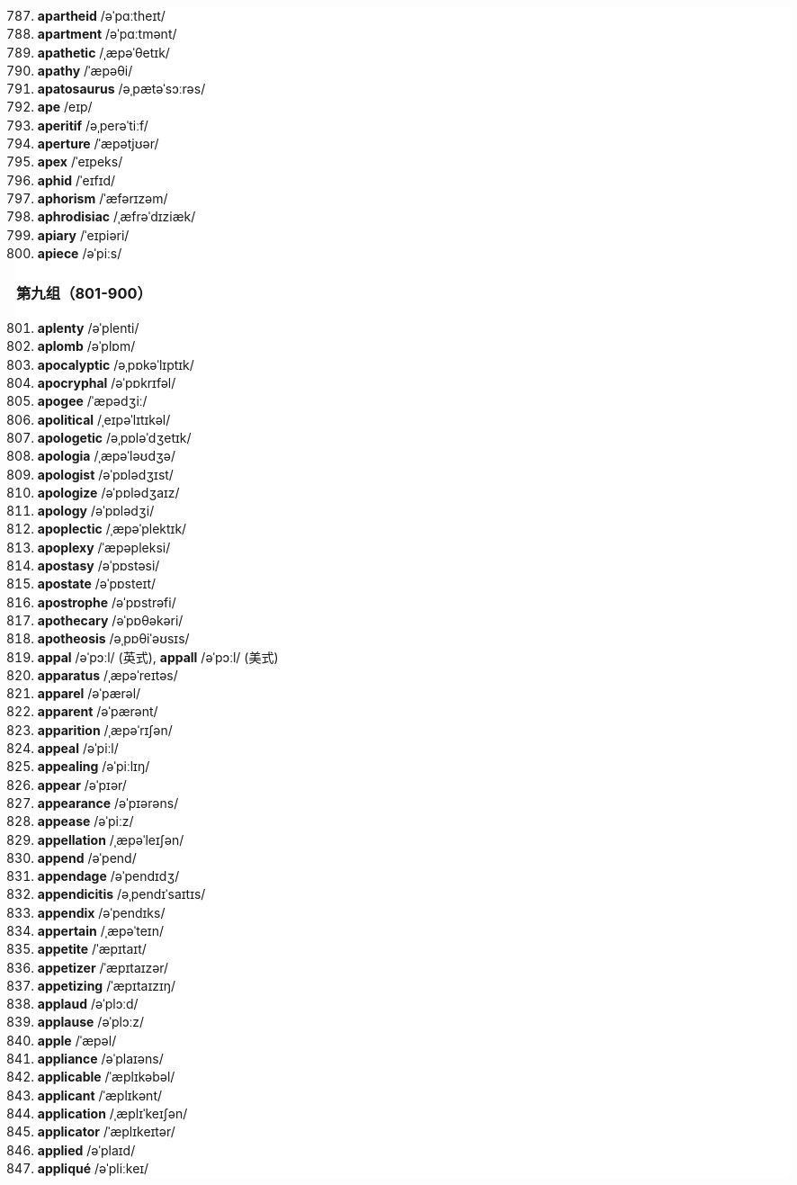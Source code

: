 787. **apartheid** /əˈpɑːtheɪt/  
788. **apartment** /əˈpɑːtmənt/  
789. **apathetic** /ˌæpəˈθetɪk/  
790. **apathy** /ˈæpəθi/  
791. **apatosaurus** /əˌpætəˈsɔːrəs/  
792. **ape** /eɪp/  
793. **aperitif** /əˌperəˈtiːf/  
794. **aperture** /ˈæpətjʊər/  
795. **apex** /ˈeɪpeks/  
796. **aphid** /ˈeɪfɪd/  
797. **aphorism** /ˈæfərɪzəm/  
798. **aphrodisiac** /ˌæfrəˈdɪziæk/  
799. **apiary** /ˈeɪpiəri/  
800. **apiece** /əˈpiːs/  

### 第九组（801-900）  
801. **aplenty** /əˈplenti/  
802. **aplomb** /əˈplɒm/  
803. **apocalyptic** /əˌpɒkəˈlɪptɪk/  
804. **apocryphal** /əˈpɒkrɪfəl/  
805. **apogee** /ˈæpədʒiː/  
806. **apolitical** /ˌeɪpəˈlɪtɪkəl/  
807. **apologetic** /əˌpɒləˈdʒetɪk/  
808. **apologia** /ˌæpəˈləʊdʒə/  
809. **apologist** /əˈpɒlədʒɪst/  
810. **apologize** /əˈpɒlədʒaɪz/  
811. **apology** /əˈpɒlədʒi/  
812. **apoplectic** /ˌæpəˈplektɪk/  
813. **apoplexy** /ˈæpəpleksi/  
814. **apostasy** /əˈpɒstəsi/  
815. **apostate** /əˈpɒsteɪt/  
816. **apostrophe** /əˈpɒstrəfi/  
817. **apothecary** /əˈpɒθəkəri/  
818. **apotheosis** /əˌpɒθiˈəʊsɪs/  
819. **appal** /əˈpɔːl/ (英式), **appall** /əˈpɔːl/ (美式)  
820. **apparatus** /ˌæpəˈreɪtəs/  
821. **apparel** /əˈpærəl/  
822. **apparent** /əˈpærənt/  
823. **apparition** /ˌæpəˈrɪʃən/  
824. **appeal** /əˈpiːl/  
825. **appealing** /əˈpiːlɪŋ/  
826. **appear** /əˈpɪər/  
827. **appearance** /əˈpɪərəns/  
828. **appease** /əˈpiːz/  
829. **appellation** /ˌæpəˈleɪʃən/  
830. **append** /əˈpend/  
831. **appendage** /əˈpendɪdʒ/  
832. **appendicitis** /əˌpendɪˈsaɪtɪs/  
833. **appendix** /əˈpendɪks/  
834. **appertain** /ˌæpəˈteɪn/  
835. **appetite** /ˈæpɪtaɪt/  
836. **appetizer** /ˈæpɪtaɪzər/  
837. **appetizing** /ˈæpɪtaɪzɪŋ/  
838. **applaud** /əˈplɔːd/  
839. **applause** /əˈplɔːz/  
840. **apple** /ˈæpəl/  
841. **appliance** /əˈplaɪəns/  
842. **applicable** /ˈæplɪkəbəl/  
843. **applicant** /ˈæplɪkənt/  
844. **application** /ˌæplɪˈkeɪʃən/  
845. **applicator** /ˈæplɪkeɪtər/  
846. **applied** /əˈplaɪd/  
847. **appliqué** /əˈpliːkeɪ/  